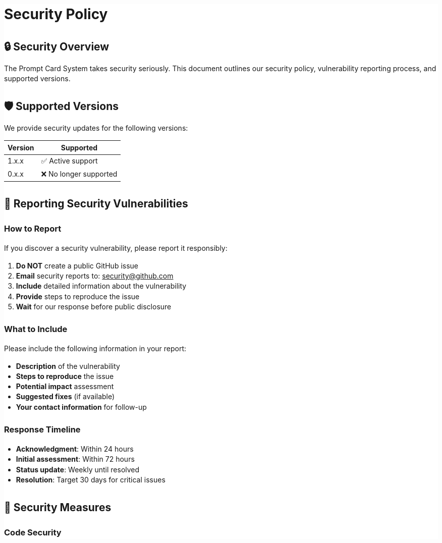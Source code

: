 # Security Policy

## 🔒 Security Overview

The Prompt Card System takes security seriously. This document outlines our security policy, vulnerability reporting process, and supported versions.

## 🛡️ Supported Versions

We provide security updates for the following versions:

| Version | Supported          |
| ------- | ------------------ |
| 1.x.x   | ✅ Active support  |
| 0.x.x   | ❌ No longer supported |

## 🚨 Reporting Security Vulnerabilities

### How to Report

If you discover a security vulnerability, please report it responsibly:

1. **Do NOT** create a public GitHub issue
2. **Email** security reports to: [security@github.com](mailto:security@github.com)
3. **Include** detailed information about the vulnerability
4. **Provide** steps to reproduce the issue
5. **Wait** for our response before public disclosure

### What to Include

Please include the following information in your report:

- **Description** of the vulnerability
- **Steps to reproduce** the issue
- **Potential impact** assessment
- **Suggested fixes** (if available)
- **Your contact information** for follow-up

### Response Timeline

- **Acknowledgment**: Within 24 hours
- **Initial assessment**: Within 72 hours
- **Status update**: Weekly until resolved
- **Resolution**: Target 30 days for critical issues

## 🔐 Security Measures

### Code Security
